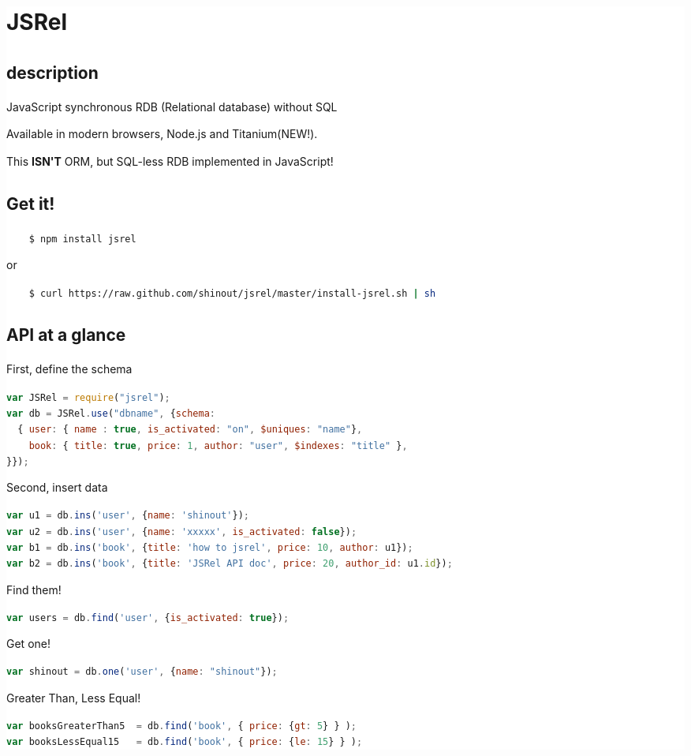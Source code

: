 JSRel
=========

description
------------
JavaScript synchronous RDB (Relational database) without SQL

Available in modern browsers, Node.js and Titanium(NEW!).

This **ISN'T** ORM, but SQL-less RDB implemented in JavaScript!


Get it!
----------
```bash
    $ npm install jsrel
```

or

```bash
    $ curl https://raw.github.com/shinout/jsrel/master/install-jsrel.sh | sh
```


API at a glance
----------------
First, define the schema

```js
var JSRel = require("jsrel");
var db = JSRel.use("dbname", {schema: 
  { user: { name : true, is_activated: "on", $uniques: "name"},
    book: { title: true, price: 1, author: "user", $indexes: "title" },
}});
```

Second, insert data

```js
var u1 = db.ins('user', {name: 'shinout'});
var u2 = db.ins('user', {name: 'xxxxx', is_activated: false});
var b1 = db.ins('book', {title: 'how to jsrel', price: 10, author: u1});
var b2 = db.ins('book', {title: 'JSRel API doc', price: 20, author_id: u1.id});
```

Find them!

```js
var users = db.find('user', {is_activated: true});
```

Get one!

```js
var shinout = db.one('user', {name: "shinout"});
```

Greater Than, Less Equal!

```js
var booksGreaterThan5  = db.find('book', { price: {gt: 5} } );
var booksLessEqual15   = db.find('book', { price: {le: 15} } );
```
